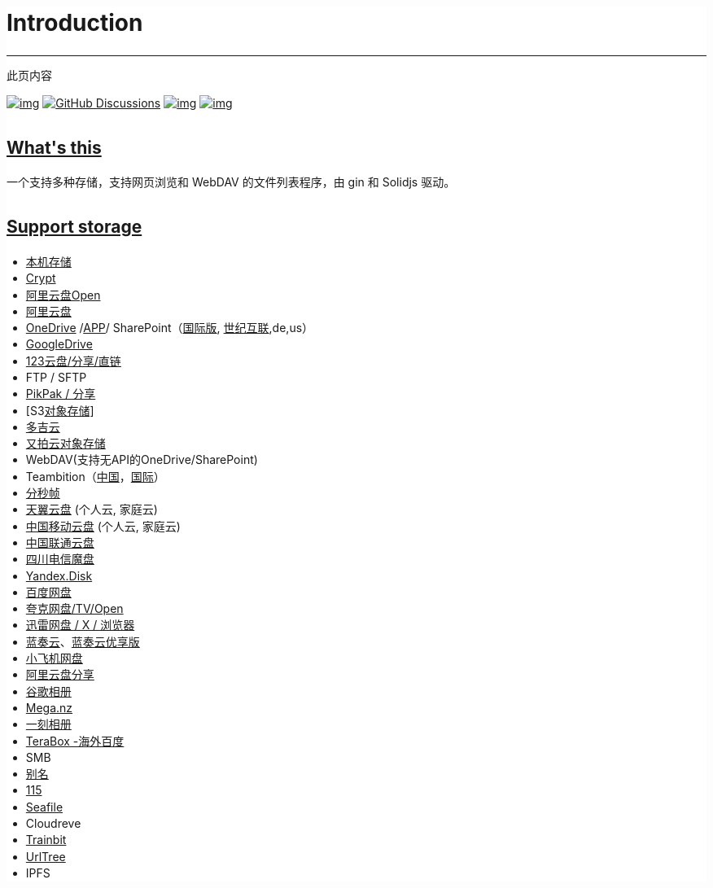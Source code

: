 # Introduction



------

此页内容

[![img](https://img.shields.io/github/release/OpenListTeam/OpenList?style=flat-square)](https://github.com/OpenListTeam/OpenList/releases/latest)
[![GitHub Discussions](https://cdn.jsdelivr.net/gh/otxtdb/txtdbpic@master/img/23a50be273c82aa3f35b370ac0998d2f.svg%2Bxml%3Bcharset%3Dutf-8)](https://github.com/OpenListTeam/OpenList/discussions)
[![img](https://cdn.jsdelivr.net/gh/otxtdb/txtdbpic@master/img/fa79f819b3f2d080b436af1d97578c76.svg%2Bxml%3Bcharset%3Dutf-8)](https://github.com/OpenListTeam/OpenList/actions?query=workflow%3ABuild)
[![img](https://img.shields.io/github/downloads/OpenListTeam/OpenList/total?style=flat-square&color=%239F7AEA)](https://github.com/OpenListTeam/OpenList/releases)

## [What's this](https://oplist.org/zh/guide/#what-s-this)

一个支持多种存储，支持网页浏览和 WebDAV 的文件列表程序，由 gin 和 Solidjs 驱动。

## [Support storage](https://oplist.org/zh/guide/#support-storage)

- [本机存储](https://oplist.org/zh/guide/drivers/local.html)
- [Crypt](https://oplist.org/zh/guide/drivers/Crypt.html)
- [阿里云盘Open](https://oplist.org/zh/guide/drivers/aliyundrive_open.html)
- [阿里云盘](https://www.alipan.com/)
- [OneDrive](https://oplist.org/zh/guide/drivers/onedrive.html) /[APP](https://oplist.org/zh/guide/drivers/onedrive_app.html)/ SharePoint（[国际版](https://www.office.com/), [世纪互联](https://portal.partner.microsoftonline.cn/),de,us）
- [GoogleDrive](https://drive.google.com/)
- [123云盘/分享/直链](https://www.123pan.com/)
-  FTP / SFTP
- [PikPak / 分享](https://www.mypikpak.com/)
- [S3[对象存储\]](https://oplist.org/zh/guide/drivers/s3.html)
- [多吉云](https://oplist.org/zh/guide/drivers/s3.html#添加对象存储示例及官方文档)
- [又拍云对象存储](https://www.upyun.com/products/file-storage)
-  WebDAV(支持无API的OneDrive/SharePoint)
-  Teambition（[中国](https://www.teambition.com/)，[国际](https://us.teambition.com/)）
- [分秒帧](https://www.mediatrack.cn/)
- [天翼云盘](https://cloud.189.cn/) (个人云, 家庭云)
- [中国移动云盘](https://yun.139.com/) (个人云, 家庭云)
- [中国联通云盘](https://pan.wo.cn/)
- [四川电信魔盘](https://mopan.sc.189.cn/mopan/#/downloadPc)
- [Yandex.Disk](https://disk.yandex.com/)
- [百度网盘](https://pan.baidu.com/)
- [夸克网盘/TV/Open](https://pan.quark.cn/)
- [迅雷网盘 / X / 浏览器](https://oplist.org/zh/guide/drivers/thunder.html)
- [蓝奏云](https://www.lanzou.com/)、[蓝奏云优享版](https://www.ilanzou.com/)
- [小飞机网盘](https://feijipan.com/)
- [阿里云盘分享](https://www.alipan.com/)
- [谷歌相册](https://photos.google.com/)
- [Mega.nz](https://mega.nz/)
- [一刻相册](https://photo.baidu.com/)
- [TeraBox -海外百度](https://www.terabox.com/)
-  SMB
- [别名](https://oplist.org/zh/guide/advanced/alias.html)
- [115](https://115.com/)
- [Seafile](https://www.seafile.com/)
-  Cloudreve
- [Trainbit](https://trainbit.com/)
- [UrlTree](https://oplist.org/zh/guide/drivers/UrlTree.html)
-  IPFS